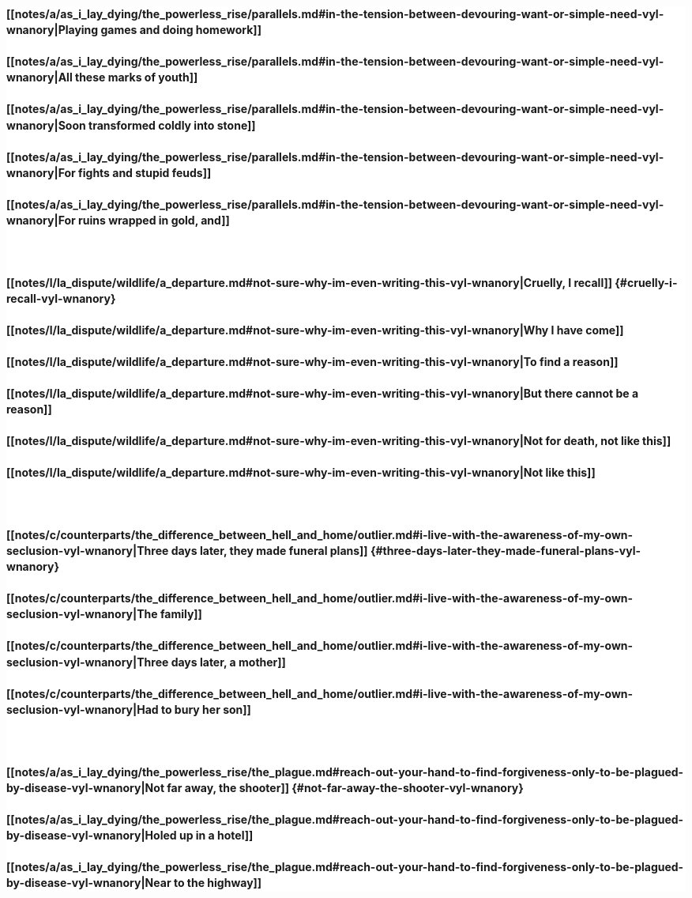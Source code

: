 #### [[notes/a/as_i_lay_dying/the_powerless_rise/parallels.md#in-the-tension-between-devouring-want-or-simple-need-vyl-wnanory|Playing games and doing homework]]
#### [[notes/a/as_i_lay_dying/the_powerless_rise/parallels.md#in-the-tension-between-devouring-want-or-simple-need-vyl-wnanory|All these marks of youth]]
#### [[notes/a/as_i_lay_dying/the_powerless_rise/parallels.md#in-the-tension-between-devouring-want-or-simple-need-vyl-wnanory|Soon transformed coldly into stone]]
#### [[notes/a/as_i_lay_dying/the_powerless_rise/parallels.md#in-the-tension-between-devouring-want-or-simple-need-vyl-wnanory|For fights and stupid feuds]]
#### [[notes/a/as_i_lay_dying/the_powerless_rise/parallels.md#in-the-tension-between-devouring-want-or-simple-need-vyl-wnanory|For ruins wrapped in gold, and]]
&nbsp;
#### [[notes/l/la_dispute/wildlife/a_departure.md#not-sure-why-im-even-writing-this-vyl-wnanory|Cruelly, I recall]] {#cruelly-i-recall-vyl-wnanory}
#### [[notes/l/la_dispute/wildlife/a_departure.md#not-sure-why-im-even-writing-this-vyl-wnanory|Why I have come]]
#### [[notes/l/la_dispute/wildlife/a_departure.md#not-sure-why-im-even-writing-this-vyl-wnanory|To find a reason]]
#### [[notes/l/la_dispute/wildlife/a_departure.md#not-sure-why-im-even-writing-this-vyl-wnanory|But there cannot be a reason]]
#### [[notes/l/la_dispute/wildlife/a_departure.md#not-sure-why-im-even-writing-this-vyl-wnanory|Not for death, not like this]]
#### [[notes/l/la_dispute/wildlife/a_departure.md#not-sure-why-im-even-writing-this-vyl-wnanory|Not like this]]
&nbsp;
#### [[notes/c/counterparts/the_difference_between_hell_and_home/outlier.md#i-live-with-the-awareness-of-my-own-seclusion-vyl-wnanory|Three days later, they made funeral plans]] {#three-days-later-they-made-funeral-plans-vyl-wnanory}
#### [[notes/c/counterparts/the_difference_between_hell_and_home/outlier.md#i-live-with-the-awareness-of-my-own-seclusion-vyl-wnanory|The family]]
#### [[notes/c/counterparts/the_difference_between_hell_and_home/outlier.md#i-live-with-the-awareness-of-my-own-seclusion-vyl-wnanory|Three days later, a mother]]
#### [[notes/c/counterparts/the_difference_between_hell_and_home/outlier.md#i-live-with-the-awareness-of-my-own-seclusion-vyl-wnanory|Had to bury her son]]
&nbsp;
#### [[notes/a/as_i_lay_dying/the_powerless_rise/the_plague.md#reach-out-your-hand-to-find-forgiveness-only-to-be-plagued-by-disease-vyl-wnanory|Not far away, the shooter]] {#not-far-away-the-shooter-vyl-wnanory}
#### [[notes/a/as_i_lay_dying/the_powerless_rise/the_plague.md#reach-out-your-hand-to-find-forgiveness-only-to-be-plagued-by-disease-vyl-wnanory|Holed up in a hotel]]
#### [[notes/a/as_i_lay_dying/the_powerless_rise/the_plague.md#reach-out-your-hand-to-find-forgiveness-only-to-be-plagued-by-disease-vyl-wnanory|Near to the highway]]